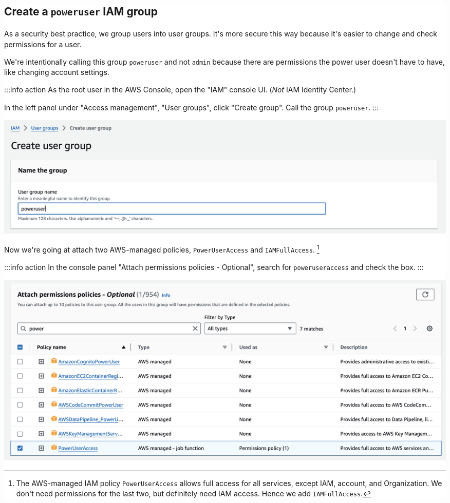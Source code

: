 ## Create a `poweruser` IAM group

As a security best practice, we group users into user groups. It's more secure this way because it's easier to change and check permissions for a user.

We're intentionally calling this group `poweruser` and not `admin` because there are permissions the power user doesn't have to have, like changing account settings.

:::info action
As the root user in the AWS Console, open the "IAM" console UI. (_Not_ IAM Identity Center.)

In the left panel under "Access management", "User groups", click "Create group". Call the group `poweruser`.
:::

![](./images/create-user-group.png)

Now we're going at attach two AWS-managed policies, `PowerUserAccess` and `IAMFullAccess`. [^explainpoweruseracess]

:::info action
In the console panel "Attach permissions policies - Optional", search for `poweruseraccess` and check the box.
:::

![](./images//attach-poweruseraccess.png)


[^bitwarden]: We use [Bitwarden](https://bitwarden.com). We're not sponsored, endorsed, or supported by Bitwarden. We just like the application.
[^sequoia]: If you're a Mac person, you're probably on macOS Sequoia. The new Passwords app is great for a software MFA, passkeys, and so on.
[^explainpoweruseracess]: The AWS-managed IAM policy `PowerUserAccess` allows full access for all services, except IAM, account, and Organization. We don't need permissions for the last two, but definitely need IAM access. Hence we add `IAMFullAccess`.
